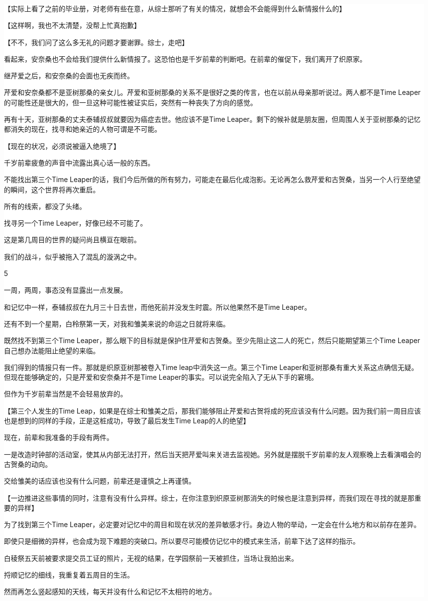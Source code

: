 【实际上看了之前的毕业册，对老师有些在意，从综士那听了有关的情况，就想会不会能得到什么新情报什么的】

【这样啊，我也不太清楚，没帮上忙真抱歉】

【不不，我们问了这么多无礼的问题才要谢罪。综士，走吧】

看起来，安奈桑也不会给我们提供什么新情报了。这恐怕也是千岁前辈的判断吧。在前辈的催促下，我们离开了织原家。

继芹爱之后，和安奈桑的会面也无疾而终。

芹爱和安奈桑都不是亚树那桑的亲女儿。芹爱和亚树那桑的关系不是很好之类的传言，也在以前从母亲那听说过。两人都不是Time Leaper的可能性还是很大的，但一旦这种可能性被证实后，突然有一种丧失了方向的感觉。

再有十天，亚树那桑的丈夫泰辅叔叔就要因为癌症去世。他应该不是Time Leaper。剩下的候补就是朋友圈，但周围人关于亚树那桑的记忆都消失的现在，找寻和她亲近的人物可谓是不可能。

【现在的状况，必须说被逼入绝境了】

千岁前辈疲惫的声音中流露出真心话一般的东西。

不能找出第三个Time Leaper的话，我们今后所做的所有努力，可能走在最后化成泡影。无论再怎么救芹爱和古贺桑，当另一个人行至绝望的瞬间，这个世界将再次重启。

所有的线索，都没了头绪。

找寻另一个Time Leaper，好像已经不可能了。

这是第几周目的世界的疑问尚且横亘在眼前。

我们的战斗，似乎被拖入了混乱的漩涡之中。

5

一周，两周，事态没有显露出一点发展。

和记忆中一样，泰辅叔叔在九月三十日去世，而他死前并没发生时震。所以他果然不是Time Leaper。

还有不到一个星期，白秢祭第一天，对我和雏美来说的命运之日就将来临。

既然找不到第三个Time Leaper，那么眼下的目标就是保护住芹爱和古贺桑。至少先阻止这二人的死亡，然后只能期望第三个Time Leaper自己想办法能阻止绝望的来临。

我们得到的情报只有一件。那就是织原亚树那被卷入Time leap中消失这一点。第三个Time Leaper和亚树那桑有重大关系这点确信无疑。但现在能够确定的，只是芹爱和安奈桑并不是Time Leaper的事实。可以说完全陷入了无从下手的窘境。

但作为千岁前辈当然是不会轻易放弃的。

【第三个人发生的Time Leap，如果是在综士和雏美之后，那我们能够阻止芹爱和古贺将成的死应该没有什么问题。因为我们前一周目应该也是想到的同样的手段，正是这桩成功，导致了最后发生Time Leap的人的绝望】

现在，前辈和我准备的手段有两件。

一是改造时钟部的活动室，使其从内部无法打开，然后当天把芹爱叫来关进去监视她。另外就是摆脱千岁前辈的友人观察晚上去看演唱会的古贺桑的动向。

交给雏美的话应该也没有什么问题，前辈还是谨慎之上再谨慎。

【一边推进这些事情的同时，注意有没有什么异样。综士，在你注意到织原亚树那消失的时候也是注意到异样，而我们现在寻找的就是那重要的异样】

为了找到第三个Time Leaper，必定要对记忆中的周目和现在状况的差异敏感才行。身边人物的举动，一定会在什么地方和以前存在差异。

即使只是细微的异样，也会成为现下难题的突破口。所以要尽可能模仿记忆中的模式来生活，前辈下达了这样的指示。

白稜祭五天前被要求提交员工证的照片，无视的结果，在学园祭前一天被抓住，当场让我拍出来。

捋顺记忆的细线，我重复着五周目的生活。

然而再怎么竖起感知的天线，每天并没有什么和记忆不太相符的地方。
